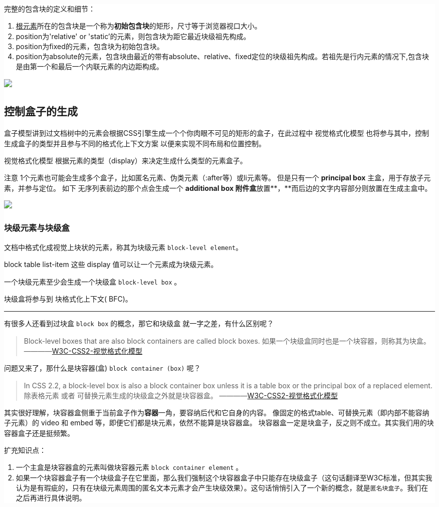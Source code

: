 完整的包含块的定义和细节：

1. [根元素](https://www.w3.org/TR/CSS22/conform.html#root)所在的包含块是一个称为**初始包含块**的矩形，尺寸等于浏览器视口大小。
2. position为'relative' or 'static’的元素，则包含块为距它最近块级祖先构成。
3. position为fixed的元素，包含块为初始包含块。
4. position为absolute的元素，包含块由最近的带有absolute、relative、fixed定位的块级祖先构成。若祖先是行内元素的情况下,包含块是由第一个和最后一个内联元素的内边距构成。

![](https://img.dingshaohua.com/book-fe/202411302104210.png)

## 控制盒子的生成

盒子模型讲到过文档树中的元素会根据CSS引擎生成一个个你肉眼不可见的矩形的盒子，在此过程中 视觉格式化模型 也将参与其中，控制生成盒子的类型并且参与不同的格式化上下文方案 以便来实现不同布局和位置控制。

视觉格式化模型 根据元素的类型（display）来决定生成什么类型的元素盒子。

注意 1个元素也可能会生成多个盒子，比如匿名元素、伪类元素（:after等）或li元素等。
但是只有一个 **principal box** 主盒，用于存放子元素，并参与定位。
如下 无序列表前边的那个点会生成一个 **additional box 附件盒**放置**，**而后边的文字内容部分则放置在生成主盒中。

![](https://img.dingshaohua.com/book-fe/202411302104209.gif)

### 块级元素与块级盒

文档中格式化成视觉上块状的元素，称其为块级元素 `block-level element`。

block  table list-item 这些 display 值可以让一个元素成为块级元素。

一个块级元素至少会生成一个块级盒 `block-level box` 。

块级盒将参与到 块格式化上下文( BFC)。

---

有很多人还看到过块盒 `block box` 的概念，那它和块级盒 就一字之差，有什么区别呢？

> Block-level boxes that are also block containers are called block boxes.
如果一个块级盒同时也是一个块容器，则称其为块盒。
————[W3C-CSS2-视觉格式化模型](https://www.w3.org/TR/CSS22/visuren.html)
> 

问题又来了，那什么是块容器(盒) `block container (box)` 呢？

> In CSS 2.2, a block-level box is also a block container box unless it is a table box or the principal box of a replaced element.
除表格元素 或者 可替换元素生成的块级盒之外就是块容器盒。
————[W3C-CSS2-视觉格式化模型](https://www.w3.org/TR/CSS22/visuren.html)
> 

其实很好理解，块容器盒侧重于当前盒子作为**容器**一角，要容纳后代和它自身的内容。
像固定的格式table、可替换元素（即内部不能容纳子元素）的 video 和 embed 等，即便它们都是块元素，依然不能算是块容器盒。
块容器盒一定是块盒子，反之则不成立。其实我们用的块容器盒子还是挺频繁。

扩充知识点：

1. 一个主盒是块容器盒的元素叫做块容器元素 `block container element` 。
2. 如果一个块容器盒子有一个块级盒子在它里面，那么我们强制这个块容器盒子中只能存在块级盒子（这句话翻译至W3C标准，但其实我认为是有瑕疵的，只有在块级元素周围的匿名文本元素才会产生块级效果）。这句话悄悄引入了一个新的概念，就是`匿名块盒子`。我们在之后再进行具体说明。
